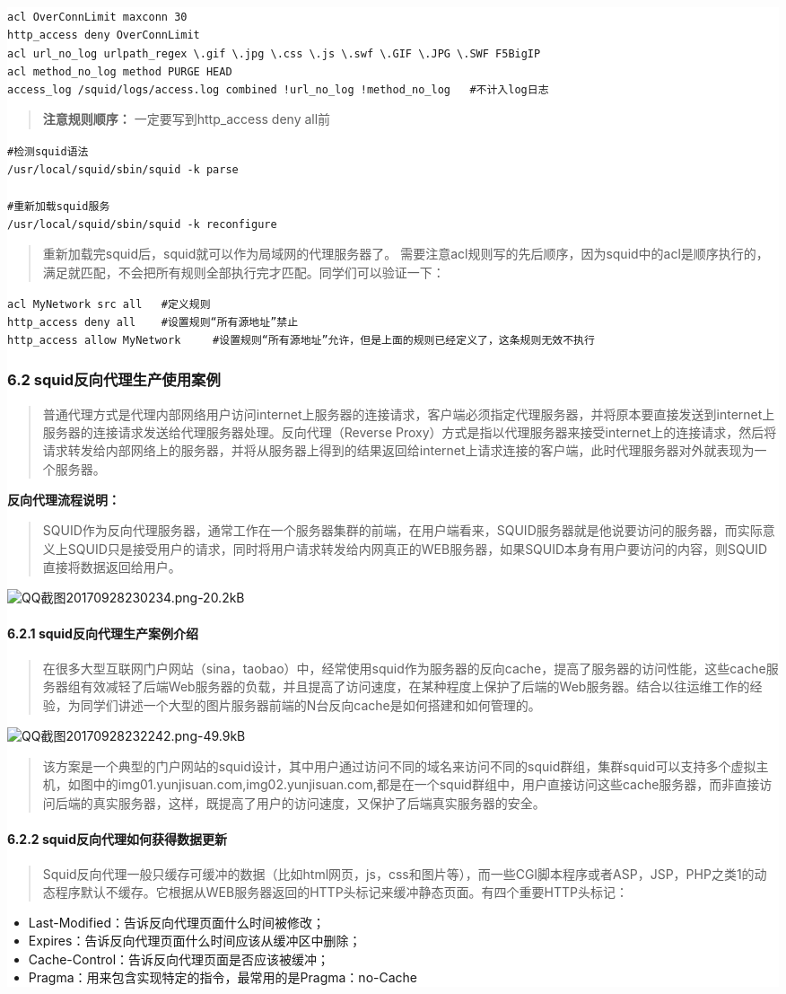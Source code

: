```
acl OverConnLimit maxconn 30
http_access deny OverConnLimit
acl url_no_log urlpath_regex \.gif \.jpg \.css \.js \.swf \.GIF \.JPG \.SWF F5BigIP
acl method_no_log method PURGE HEAD
access_log /squid/logs/access.log combined !url_no_log !method_no_log   #不计入log日志
```

> **注意规则顺序：**
>  一定要写到http_access deny all前

```
#检测squid语法
/usr/local/squid/sbin/squid -k parse

#重新加载squid服务
/usr/local/squid/sbin/squid -k reconfigure
```

> 重新加载完squid后，squid就可以作为局域网的代理服务器了。
>  需要注意acl规则写的先后顺序，因为squid中的acl是顺序执行的，满足就匹配，不会把所有规则全部执行完才匹配。同学们可以验证一下：

```
acl MyNetwork src all   #定义规则
http_access deny all    #设置规则“所有源地址”禁止
http_access allow MyNetwork     #设置规则“所有源地址”允许，但是上面的规则已经定义了，这条规则无效不执行
```

### 6.2 squid反向代理生产使用案例

> 普通代理方式是代理内部网络用户访问internet上服务器的连接请求，客户端必须指定代理服务器，并将原本要直接发送到internet上服务器的连接请求发送给代理服务器处理。反向代理（Reverse  Proxy）方式是指以代理服务器来接受internet上的连接请求，然后将请求转发给内部网络上的服务器，并将从服务器上得到的结果返回给internet上请求连接的客户端，此时代理服务器对外就表现为一个服务器。

**反向代理流程说明：**

> SQUID作为反向代理服务器，通常工作在一个服务器集群的前端，在用户端看来，SQUID服务器就是他说要访问的服务器，而实际意义上SQUID只是接受用户的请求，同时将用户请求转发给内网真正的WEB服务器，如果SQUID本身有用户要访问的内容，则SQUID直接将数据返回给用户。

![QQ截图20170928230234.png-20.2kB](http://static.zybuluo.com/chensiqi/g6zgsp67k6cw4vf0ep0p52l7/QQ%E6%88%AA%E5%9B%BE20170928230234.png)

#### 6.2.1 squid反向代理生产案例介绍

> 在很多大型互联网门户网站（sina，taobao）中，经常使用squid作为服务器的反向cache，提高了服务器的访问性能，这些cache服务器组有效减轻了后端Web服务器的负载，并且提高了访问速度，在某种程度上保护了后端的Web服务器。结合以往运维工作的经验，为同学们讲述一个大型的图片服务器前端的N台反向cache是如何搭建和如何管理的。

![QQ截图20170928232242.png-49.9kB](http://static.zybuluo.com/chensiqi/u00ca24f6cmfxp6jjigxxv3k/QQ%E6%88%AA%E5%9B%BE20170928232242.png)

> 该方案是一个典型的门户网站的squid设计，其中用户通过访问不同的域名来访问不同的squid群组，集群squid可以支持多个虚拟主机，如图中的img01.yunjisuan.com,img02.yunjisuan.com,都是在一个squid群组中，用户直接访问这些cache服务器，而非直接访问后端的真实服务器，这样，既提高了用户的访问速度，又保护了后端真实服务器的安全。

#### 6.2.2 squid反向代理如何获得数据更新

> Squid反向代理一般只缓存可缓冲的数据（比如html网页，js，css和图片等），而一些CGI脚本程序或者ASP，JSP，PHP之类1的动态程序默认不缓存。它根据从WEB服务器返回的HTTP头标记来缓冲静态页面。有四个重要HTTP头标记：

- Last-Modified：告诉反向代理页面什么时间被修改；
- Expires：告诉反向代理页面什么时间应该从缓冲区中删除；
- Cache-Control：告诉反向代理页面是否应该被缓冲；
- Pragma：用来包含实现特定的指令，最常用的是Pragma：no-Cache
